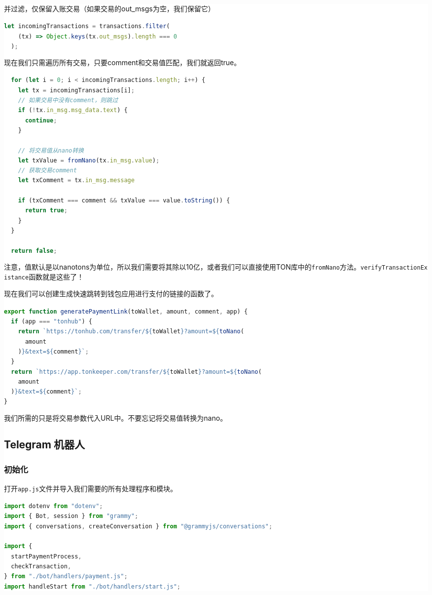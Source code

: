 并过滤，仅保留入账交易（如果交易的out_msgs为空，我们保留它）
```js
let incomingTransactions = transactions.filter(
    (tx) => Object.keys(tx.out_msgs).length === 0
  );
```

现在我们只需遍历所有交易，只要comment和交易值匹配，我们就返回true。
```js
  for (let i = 0; i < incomingTransactions.length; i++) {
    let tx = incomingTransactions[i];
    // 如果交易中没有comment，则跳过
    if (!tx.in_msg.msg_data.text) {
      continue;
    }

    // 将交易值从nano转换
    let txValue = fromNano(tx.in_msg.value);
    // 获取交易comment
    let txComment = tx.in_msg.message

    if (txComment === comment && txValue === value.toString()) {
      return true;
    }
  }

  return false;
```
注意，值默认是以nanotons为单位，所以我们需要将其除以10亿，或者我们可以直接使用TON库中的`fromNano`方法。`verifyTransactionExistance`函数就是这些了！

现在我们可以创建生成快速跳转到钱包应用进行支付的链接的函数了。
```js
export function generatePaymentLink(toWallet, amount, comment, app) {
  if (app === "tonhub") {
    return `https://tonhub.com/transfer/${toWallet}?amount=${toNano(
      amount
    )}&text=${comment}`;
  }
  return `https://app.tonkeeper.com/transfer/${toWallet}?amount=${toNano(
    amount
  )}&text=${comment}`;
}
```
我们所需的只是将交易参数代入URL中。不要忘记将交易值转换为nano。

## Telegram 机器人

### 初始化

打开`app.js`文件并导入我们需要的所有处理程序和模块。
```js
import dotenv from "dotenv";
import { Bot, session } from "grammy";
import { conversations, createConversation } from "@grammyjs/conversations";

import {
  startPaymentProcess,
  checkTransaction,
} from "./bot/handlers/payment.js";
import handleStart from "./bot/handlers/start.js";
```
